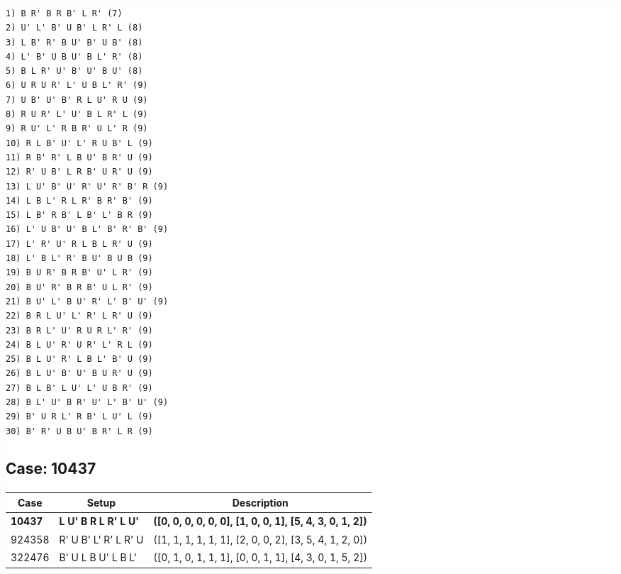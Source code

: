 
```
1) B R' B R B' L R' (7)
2) U' L' B' U B' L R' L (8)
3) L B' R' B U' B' U B' (8)
4) L' B' U B U' B L' R' (8)
5) B L R' U' B' U' B U' (8)
6) U R U R' L' U B L' R' (9)
7) U B' U' B' R L U' R U (9)
8) R U R' L' U' B L R' L (9)
9) R U' L' R B R' U L' R (9)
10) R L B' U' L' R U B' L (9)
11) R B' R' L B U' B R' U (9)
12) R' U B' L R B' U R' U (9)
13) L U' B' U' R' U' R' B' R (9)
14) L B L' R L R' B R' B' (9)
15) L B' R B' L B' L' B R (9)
16) L' U B' U' B L' B' R' B' (9)
17) L' R' U' R L B L R' U (9)
18) L' B L' R' B U' B U B (9)
19) B U R' B R B' U' L R' (9)
20) B U' R' B R B' U L R' (9)
21) B U' L' B U' R' L' B' U' (9)
22) B R L U' L' R' L R' U (9)
23) B R L' U' R U R L' R' (9)
24) B L U' R' U R' L' R L (9)
25) B L U' R' L B L' B' U (9)
26) B L U' B' U' B U R' U (9)
27) B L B' L U' L' U B R' (9)
28) B L' U' B R' U' L' B' U' (9)
29) B' U R L' R B' L U' L (9)
30) B' R' U B U' B R' L R (9)
```
## Case: 10437
| Case | Setup | Description |
| ---- | ----- | ----------- |
| **10437** | **L U' B R L R' L U'** | **([0, 0, 0, 0, 0, 0], [1, 0, 0, 1], [5, 4, 3, 0, 1, 2])** |
| 924358 | R' U B' L' R' L R' U | ([1, 1, 1, 1, 1, 1], [2, 0, 0, 2], [3, 5, 4, 1, 2, 0]) |
| 322476 | B' U L B U' L B L' | ([0, 1, 0, 1, 1, 1], [0, 0, 1, 1], [4, 3, 0, 1, 5, 2]) |
